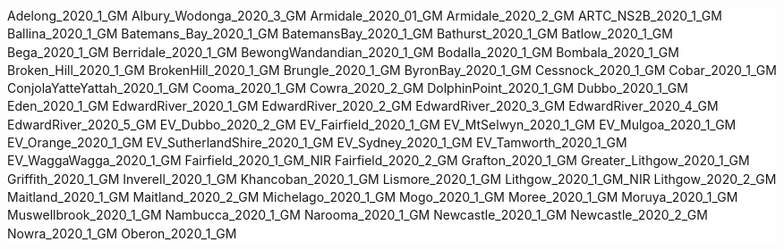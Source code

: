 Adelong_2020_1_GM
Albury_Wodonga_2020_3_GM
Armidale_2020_01_GM
Armidale_2020_2_GM
ARTC_NS2B_2020_1_GM
Ballina_2020_1_GM
Batemans_Bay_2020_1_GM
BatemansBay_2020_1_GM
Bathurst_2020_1_GM
Batlow_2020_1_GM
Bega_2020_1_GM
Berridale_2020_1_GM
BewongWandandian_2020_1_GM
Bodalla_2020_1_GM
Bombala_2020_1_GM
Broken_Hill_2020_1_GM
BrokenHill_2020_1_GM
Brungle_2020_1_GM
ByronBay_2020_1_GM
Cessnock_2020_1_GM
Cobar_2020_1_GM
ConjolaYatteYattah_2020_1_GM
Cooma_2020_1_GM
Cowra_2020_2_GM
DolphinPoint_2020_1_GM
Dubbo_2020_1_GM
Eden_2020_1_GM
EdwardRiver_2020_1_GM
EdwardRiver_2020_2_GM
EdwardRiver_2020_3_GM
EdwardRiver_2020_4_GM
EdwardRiver_2020_5_GM
EV_Dubbo_2020_2_GM
EV_Fairfield_2020_1_GM
EV_MtSelwyn_2020_1_GM
EV_Mulgoa_2020_1_GM
EV_Orange_2020_1_GM
EV_SutherlandShire_2020_1_GM
EV_Sydney_2020_1_GM
EV_Tamworth_2020_1_GM
EV_WaggaWagga_2020_1_GM
Fairfield_2020_1_GM_NIR
Fairfield_2020_2_GM
Grafton_2020_1_GM
Greater_Lithgow_2020_1_GM
Griffith_2020_1_GM
Inverell_2020_1_GM
Khancoban_2020_1_GM
Lismore_2020_1_GM
Lithgow_2020_1_GM_NIR
Lithgow_2020_2_GM
Maitland_2020_1_GM
Maitland_2020_2_GM
Michelago_2020_1_GM
Mogo_2020_1_GM
Moree_2020_1_GM
Moruya_2020_1_GM
Muswellbrook_2020_1_GM
Nambucca_2020_1_GM
Narooma_2020_1_GM
Newcastle_2020_1_GM
Newcastle_2020_2_GM
Nowra_2020_1_GM
Oberon_2020_1_GM